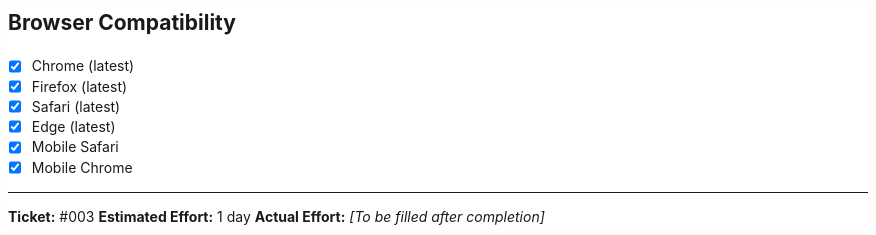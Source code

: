## Browser Compatibility

- [x] Chrome (latest)
- [x] Firefox (latest)
- [x] Safari (latest)
- [x] Edge (latest)
- [x] Mobile Safari
- [x] Mobile Chrome

---

**Ticket:** #003
**Estimated Effort:** 1 day
**Actual Effort:** _[To be filled after completion]_
